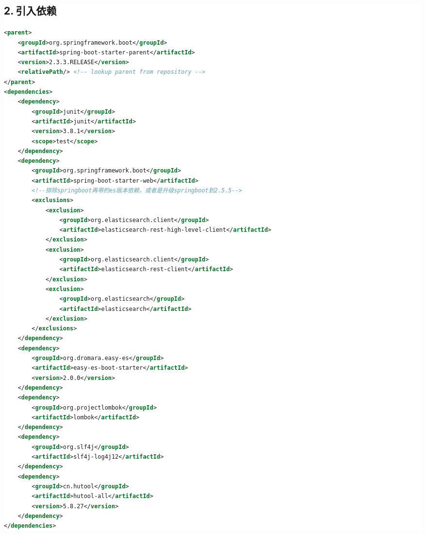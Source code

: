 

## 2. 引入依赖

```xml
<parent>
    <groupId>org.springframework.boot</groupId>
    <artifactId>spring-boot-starter-parent</artifactId>
    <version>2.3.3.RELEASE</version>
    <relativePath/> <!-- lookup parent from repository -->
</parent>
<dependencies>
    <dependency>
        <groupId>junit</groupId>
        <artifactId>junit</artifactId>
        <version>3.8.1</version>
        <scope>test</scope>
    </dependency>
    <dependency>
        <groupId>org.springframework.boot</groupId>
        <artifactId>spring-boot-starter-web</artifactId>
        <!--排除springboot再带的es版本依赖，或者是升级springboot到2.5.5-->
        <exclusions>
            <exclusion>
                <groupId>org.elasticsearch.client</groupId>
                <artifactId>elasticsearch-rest-high-level-client</artifactId>
            </exclusion>
            <exclusion>
                <groupId>org.elasticsearch.client</groupId>
                <artifactId>elasticsearch-rest-client</artifactId>
            </exclusion>
            <exclusion>
                <groupId>org.elasticsearch</groupId>
                <artifactId>elasticsearch</artifactId>
            </exclusion>
        </exclusions>
    </dependency>
    <dependency>
        <groupId>org.dromara.easy-es</groupId>
        <artifactId>easy-es-boot-starter</artifactId>
        <version>2.0.0</version>
    </dependency>
    <dependency>
        <groupId>org.projectlombok</groupId>
        <artifactId>lombok</artifactId>
    </dependency>
    <dependency>
        <groupId>org.slf4j</groupId>
        <artifactId>slf4j-log4j12</artifactId>
    </dependency>
    <dependency>
        <groupId>cn.hutool</groupId>
        <artifactId>hutool-all</artifactId>
        <version>5.8.27</version>
    </dependency>
</dependencies>
```
